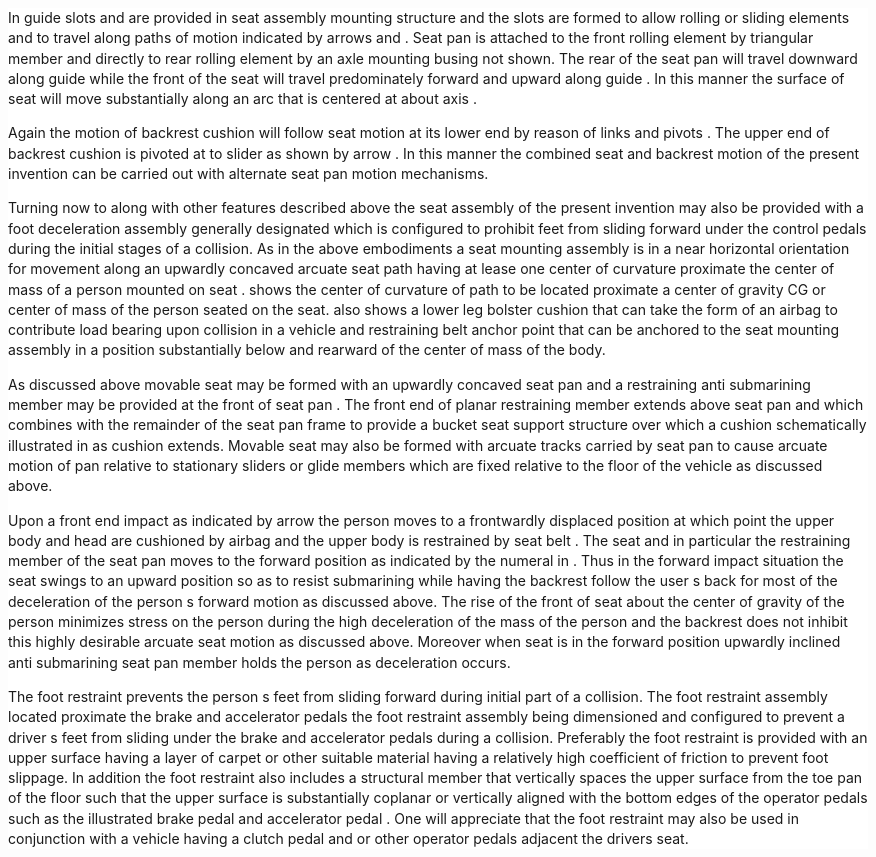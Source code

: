 In guide slots and are provided in seat assembly mounting structure and the slots are formed to allow rolling or sliding elements and to travel along paths of motion indicated by arrows and . Seat pan is attached to the front rolling element by triangular member and directly to rear rolling element by an axle mounting busing not shown. The rear of the seat pan will travel downward along guide while the front of the seat will travel predominately forward and upward along guide . In this manner the surface of seat will move substantially along an arc that is centered at about axis .

Again the motion of backrest cushion will follow seat motion at its lower end by reason of links and pivots . The upper end of backrest cushion is pivoted at to slider as shown by arrow . In this manner the combined seat and backrest motion of the present invention can be carried out with alternate seat pan motion mechanisms.

Turning now to along with other features described above the seat assembly of the present invention may also be provided with a foot deceleration assembly generally designated which is configured to prohibit feet from sliding forward under the control pedals during the initial stages of a collision. As in the above embodiments a seat mounting assembly is in a near horizontal orientation for movement along an upwardly concaved arcuate seat path having at lease one center of curvature proximate the center of mass of a person mounted on seat . shows the center of curvature of path to be located proximate a center of gravity CG or center of mass of the person seated on the seat. also shows a lower leg bolster cushion that can take the form of an airbag to contribute load bearing upon collision in a vehicle and restraining belt anchor point that can be anchored to the seat mounting assembly in a position substantially below and rearward of the center of mass of the body.

As discussed above movable seat may be formed with an upwardly concaved seat pan and a restraining anti submarining member may be provided at the front of seat pan . The front end of planar restraining member extends above seat pan and which combines with the remainder of the seat pan frame to provide a bucket seat support structure over which a cushion schematically illustrated in as cushion extends. Movable seat may also be formed with arcuate tracks carried by seat pan to cause arcuate motion of pan relative to stationary sliders or glide members which are fixed relative to the floor of the vehicle as discussed above.

Upon a front end impact as indicated by arrow the person moves to a frontwardly displaced position at which point the upper body and head are cushioned by airbag and the upper body is restrained by seat belt . The seat and in particular the restraining member of the seat pan moves to the forward position as indicated by the numeral in . Thus in the forward impact situation the seat swings to an upward position so as to resist submarining while having the backrest follow the user s back for most of the deceleration of the person s forward motion as discussed above. The rise of the front of seat about the center of gravity of the person minimizes stress on the person during the high deceleration of the mass of the person and the backrest does not inhibit this highly desirable arcuate seat motion as discussed above. Moreover when seat is in the forward position upwardly inclined anti submarining seat pan member holds the person as deceleration occurs.

The foot restraint prevents the person s feet from sliding forward during initial part of a collision. The foot restraint assembly located proximate the brake and accelerator pedals the foot restraint assembly being dimensioned and configured to prevent a driver s feet from sliding under the brake and accelerator pedals during a collision. Preferably the foot restraint is provided with an upper surface having a layer of carpet or other suitable material having a relatively high coefficient of friction to prevent foot slippage. In addition the foot restraint also includes a structural member that vertically spaces the upper surface from the toe pan of the floor such that the upper surface is substantially coplanar or vertically aligned with the bottom edges of the operator pedals such as the illustrated brake pedal and accelerator pedal . One will appreciate that the foot restraint may also be used in conjunction with a vehicle having a clutch pedal and or other operator pedals adjacent the drivers seat.
